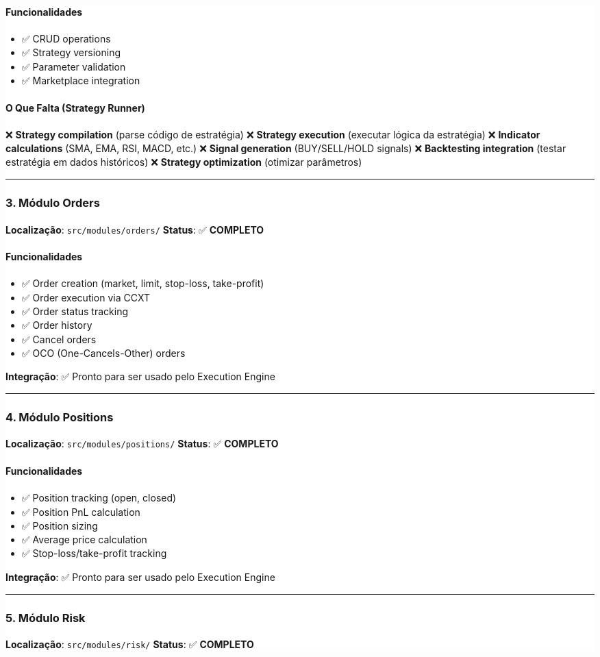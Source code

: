 #### Funcionalidades
- ✅ CRUD operations
- ✅ Strategy versioning
- ✅ Parameter validation
- ✅ Marketplace integration

#### O Que Falta (Strategy Runner)
❌ **Strategy compilation** (parse código de estratégia)
❌ **Strategy execution** (executar lógica da estratégia)
❌ **Indicator calculations** (SMA, EMA, RSI, MACD, etc.)
❌ **Signal generation** (BUY/SELL/HOLD signals)
❌ **Backtesting integration** (testar estratégia em dados históricos)
❌ **Strategy optimization** (otimizar parâmetros)

---

### 3. Módulo Orders

**Localização**: `src/modules/orders/`
**Status**: ✅ **COMPLETO**

#### Funcionalidades
- ✅ Order creation (market, limit, stop-loss, take-profit)
- ✅ Order execution via CCXT
- ✅ Order status tracking
- ✅ Order history
- ✅ Cancel orders
- ✅ OCO (One-Cancels-Other) orders

**Integração**: ✅ Pronto para ser usado pelo Execution Engine

---

### 4. Módulo Positions

**Localização**: `src/modules/positions/`
**Status**: ✅ **COMPLETO**

#### Funcionalidades
- ✅ Position tracking (open, closed)
- ✅ Position PnL calculation
- ✅ Position sizing
- ✅ Average price calculation
- ✅ Stop-loss/take-profit tracking

**Integração**: ✅ Pronto para ser usado pelo Execution Engine

---

### 5. Módulo Risk

**Localização**: `src/modules/risk/`
**Status**: ✅ **COMPLETO**
